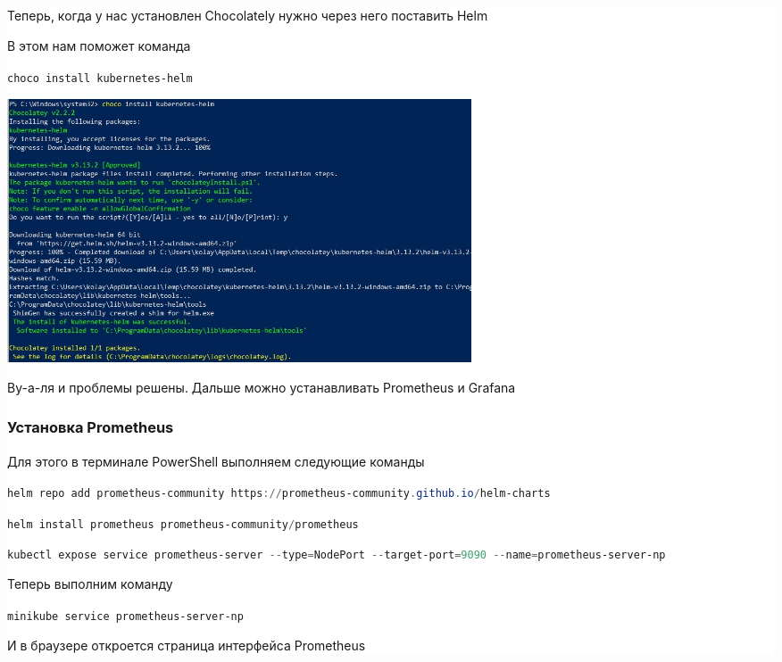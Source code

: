 Теперь, когда у нас установлен Chocolately нужно через него поставить Helm

В этом нам поможет команда

```powershell
choco install kubernetes-helm
```

<img src='./photos/helminstall.jpg' width='520px'/>

Ву-а-ля и проблемы решены. Дальше можно устанавливать Prometheus и Grafana

### Установка Prometheus
Для этого в терминале PowerShell выполняем следующие команды
```powershell
helm repo add prometheus-community https://prometheus-community.github.io/helm-charts
```
```powershell
helm install prometheus prometheus-community/prometheus
```
```powershell
kubectl expose service prometheus-server --type=NodePort --target-port=9090 --name=prometheus-server-np
```

Теперь выполним команду 
```powershell
minikube service prometheus-server-np
```

И в браузере откроется страница интерфейса Prometheus
